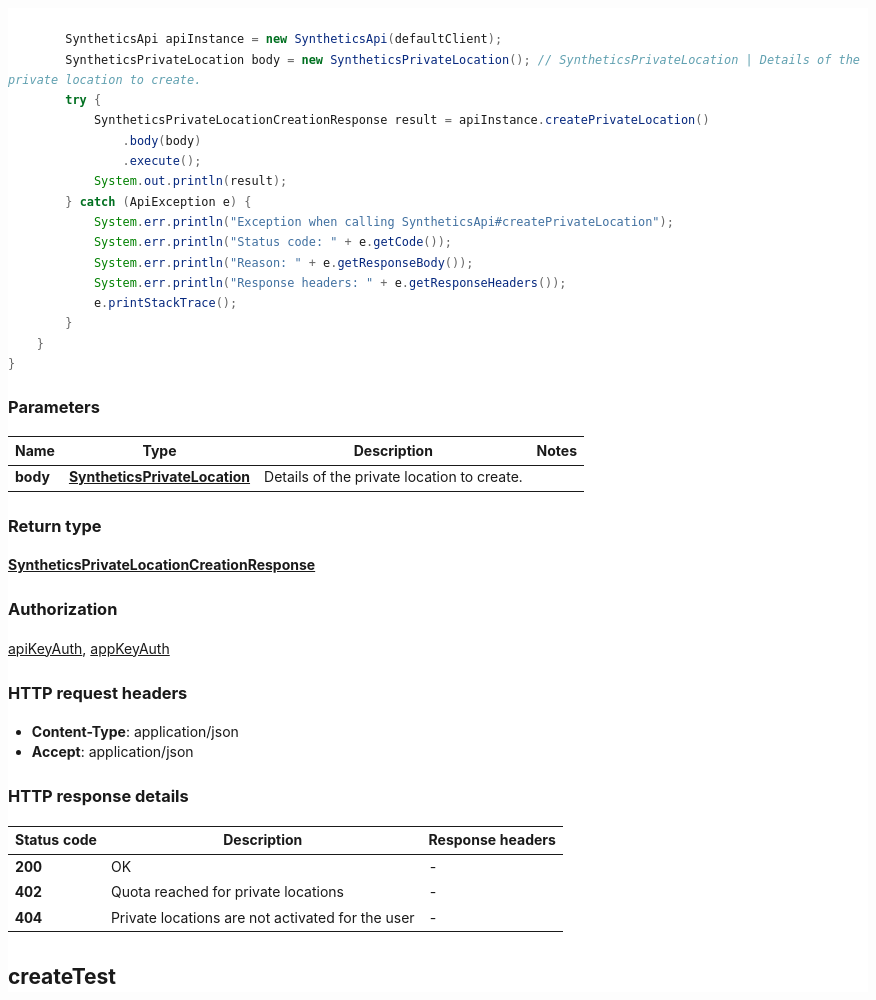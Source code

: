 ```java

        SyntheticsApi apiInstance = new SyntheticsApi(defaultClient);
        SyntheticsPrivateLocation body = new SyntheticsPrivateLocation(); // SyntheticsPrivateLocation | Details of the private location to create.
        try {
            SyntheticsPrivateLocationCreationResponse result = apiInstance.createPrivateLocation()
                .body(body)
                .execute();
            System.out.println(result);
        } catch (ApiException e) {
            System.err.println("Exception when calling SyntheticsApi#createPrivateLocation");
            System.err.println("Status code: " + e.getCode());
            System.err.println("Reason: " + e.getResponseBody());
            System.err.println("Response headers: " + e.getResponseHeaders());
            e.printStackTrace();
        }
    }
}
```

### Parameters


Name | Type | Description  | Notes
------------- | ------------- | ------------- | -------------
 **body** | [**SyntheticsPrivateLocation**](SyntheticsPrivateLocation.md)| Details of the private location to create. |

### Return type

[**SyntheticsPrivateLocationCreationResponse**](SyntheticsPrivateLocationCreationResponse.md)

### Authorization

[apiKeyAuth](README.md#apiKeyAuth), [appKeyAuth](README.md#appKeyAuth)

### HTTP request headers

- **Content-Type**: application/json
- **Accept**: application/json

### HTTP response details
| Status code | Description | Response headers |
|-------------|-------------|------------------|
| **200** | OK |  -  |
| **402** | Quota reached for private locations |  -  |
| **404** | Private locations are not activated for the user |  -  |


## createTest
